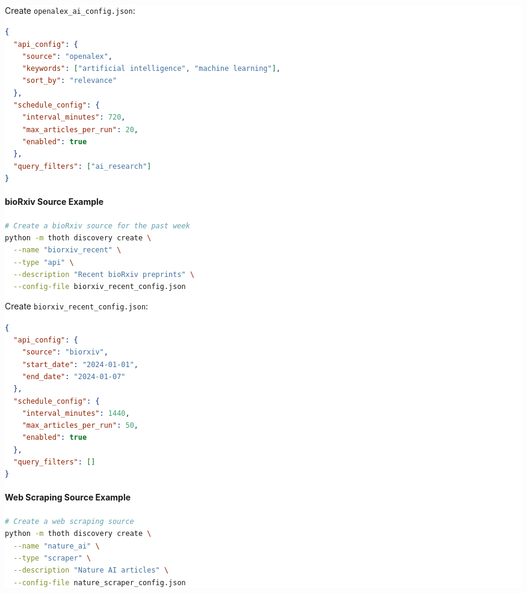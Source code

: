 Create `openalex_ai_config.json`:
```json
{
  "api_config": {
    "source": "openalex",
    "keywords": ["artificial intelligence", "machine learning"],
    "sort_by": "relevance"
  },
  "schedule_config": {
    "interval_minutes": 720,
    "max_articles_per_run": 20,
    "enabled": true
  },
  "query_filters": ["ai_research"]
}
```

#### bioRxiv Source Example
```bash
# Create a bioRxiv source for the past week
python -m thoth discovery create \
  --name "biorxiv_recent" \
  --type "api" \
  --description "Recent bioRxiv preprints" \
  --config-file biorxiv_recent_config.json
```

Create `biorxiv_recent_config.json`:
```json
{
  "api_config": {
    "source": "biorxiv",
    "start_date": "2024-01-01",
    "end_date": "2024-01-07"
  },
  "schedule_config": {
    "interval_minutes": 1440,
    "max_articles_per_run": 50,
    "enabled": true
  },
  "query_filters": []
}
```

#### Web Scraping Source Example
```bash
# Create a web scraping source
python -m thoth discovery create \
  --name "nature_ai" \
  --type "scraper" \
  --description "Nature AI articles" \
  --config-file nature_scraper_config.json
```
